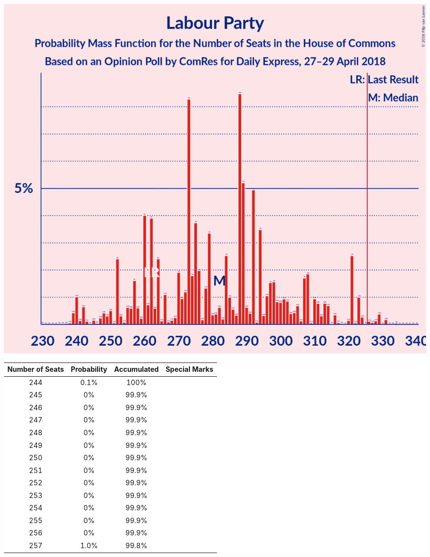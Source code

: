 ![Graph with seats probability mass function not yet produced](2018-04-29-ComRes-seats-pmf-labourparty.png "Seats Probability Mass Function")

| Number of Seats | Probability | Accumulated | Special Marks |
|:---------------:|:-----------:|:-----------:|:-------------:|
| 244 | 0.1% | 100% |  |
| 245 | 0% | 99.9% |  |
| 246 | 0% | 99.9% |  |
| 247 | 0% | 99.9% |  |
| 248 | 0% | 99.9% |  |
| 249 | 0% | 99.9% |  |
| 250 | 0% | 99.9% |  |
| 251 | 0% | 99.9% |  |
| 252 | 0% | 99.9% |  |
| 253 | 0% | 99.9% |  |
| 254 | 0% | 99.9% |  |
| 255 | 0% | 99.9% |  |
| 256 | 0% | 99.9% |  |
| 257 | 1.0% | 99.8% |  |